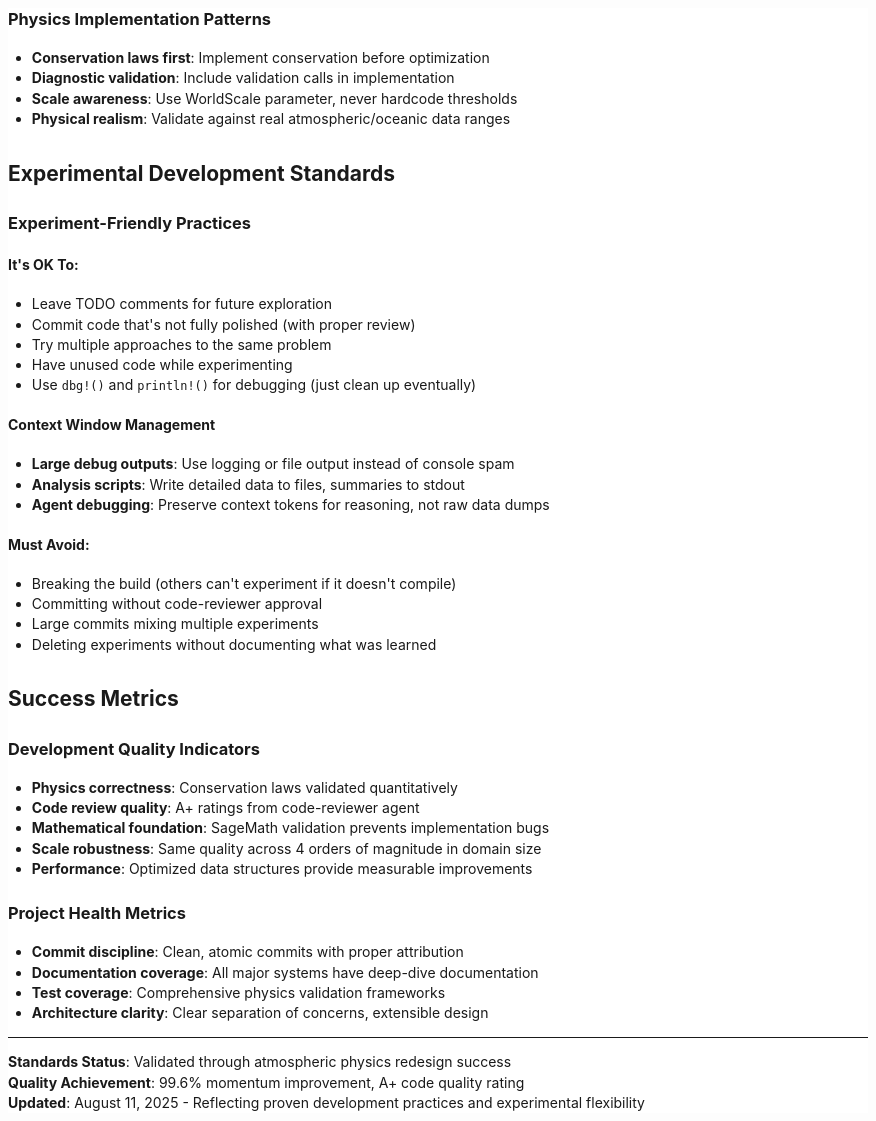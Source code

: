 ### Physics Implementation Patterns
- **Conservation laws first**: Implement conservation before optimization
- **Diagnostic validation**: Include validation calls in implementation
- **Scale awareness**: Use WorldScale parameter, never hardcode thresholds
- **Physical realism**: Validate against real atmospheric/oceanic data ranges

## Experimental Development Standards

### Experiment-Friendly Practices

#### It's OK To:
- Leave TODO comments for future exploration
- Commit code that's not fully polished (with proper review)
- Try multiple approaches to the same problem
- Have unused code while experimenting
- Use `dbg!()` and `println!()` for debugging (just clean up eventually)

#### Context Window Management
- **Large debug outputs**: Use logging or file output instead of console spam
- **Analysis scripts**: Write detailed data to files, summaries to stdout
- **Agent debugging**: Preserve context tokens for reasoning, not raw data dumps

#### Must Avoid:
- Breaking the build (others can't experiment if it doesn't compile)
- Committing without code-reviewer approval
- Large commits mixing multiple experiments
- Deleting experiments without documenting what was learned

## Success Metrics

### Development Quality Indicators
- **Physics correctness**: Conservation laws validated quantitatively  
- **Code review quality**: A+ ratings from code-reviewer agent
- **Mathematical foundation**: SageMath validation prevents implementation bugs
- **Scale robustness**: Same quality across 4 orders of magnitude in domain size
- **Performance**: Optimized data structures provide measurable improvements

### Project Health Metrics
- **Commit discipline**: Clean, atomic commits with proper attribution
- **Documentation coverage**: All major systems have deep-dive documentation
- **Test coverage**: Comprehensive physics validation frameworks
- **Architecture clarity**: Clear separation of concerns, extensible design

---

**Standards Status**: Validated through atmospheric physics redesign success  
**Quality Achievement**: 99.6% momentum improvement, A+ code quality rating  
**Updated**: August 11, 2025 - Reflecting proven development practices and experimental flexibility
